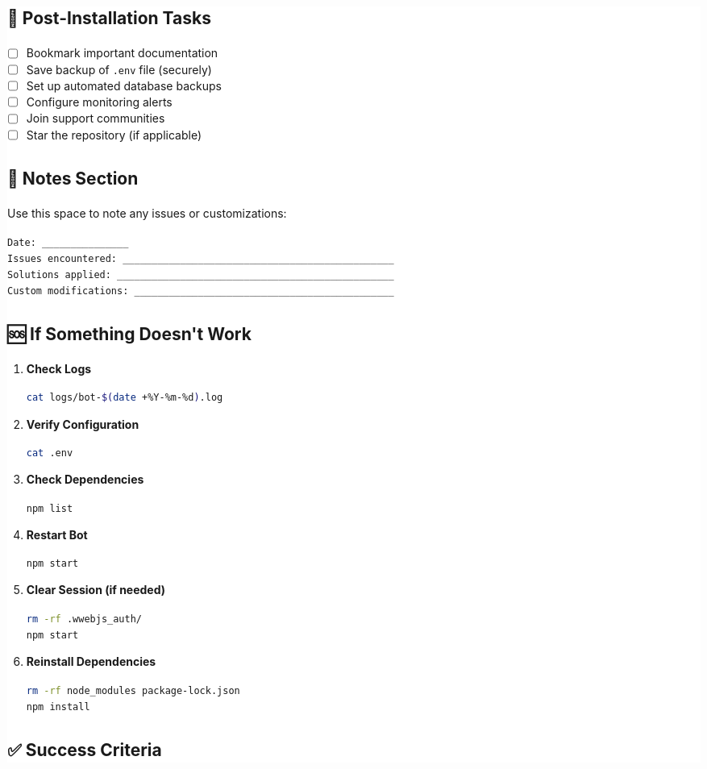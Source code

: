 ## 🎯 Post-Installation Tasks

- [ ] Bookmark important documentation
- [ ] Save backup of `.env` file (securely)
- [ ] Set up automated database backups
- [ ] Configure monitoring alerts
- [ ] Join support communities
- [ ] Star the repository (if applicable)

## 📝 Notes Section

Use this space to note any issues or customizations:

```
Date: _______________
Issues encountered: _______________________________________________
Solutions applied: ________________________________________________
Custom modifications: _____________________________________________
```

## 🆘 If Something Doesn't Work

1. **Check Logs**
   ```bash
   cat logs/bot-$(date +%Y-%m-%d).log
   ```

2. **Verify Configuration**
   ```bash
   cat .env
   ```

3. **Check Dependencies**
   ```bash
   npm list
   ```

4. **Restart Bot**
   ```bash
   npm start
   ```

5. **Clear Session (if needed)**
   ```bash
   rm -rf .wwebjs_auth/
   npm start
   ```

6. **Reinstall Dependencies**
   ```bash
   rm -rf node_modules package-lock.json
   npm install
   ```

## ✅ Success Criteria

